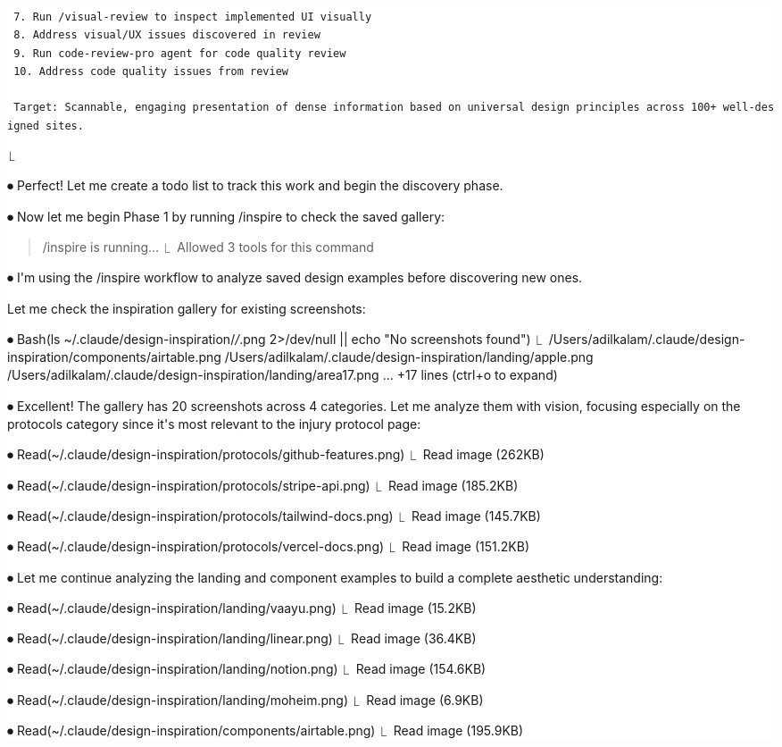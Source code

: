      7. Run /visual-review to inspect implemented UI visually
     8. Address visual/UX issues discovered in review
     9. Run code-review-pro agent for code quality review
     10. Address code quality issues from review

     Target: Scannable, engaging presentation of dense information based on universal design principles across 100+ well-designed sites.
  ⎿

⏺ Perfect! Let me create a todo list to track this work and begin the discovery phase.

⏺ Now let me begin Phase 1 by running /inspire to check the saved gallery:

> /inspire is running… 
  ⎿  Allowed 3 tools for this command

⏺ I'm using the /inspire workflow to analyze saved design examples before discovering new ones.

  Let me check the inspiration gallery for existing screenshots:

⏺ Bash(ls ~/.claude/design-inspiration/*/*.png 2>/dev/null || echo "No screenshots found")
  ⎿  /Users/adilkalam/.claude/design-inspiration/components/airtable.png
     /Users/adilkalam/.claude/design-inspiration/landing/apple.png
     /Users/adilkalam/.claude/design-inspiration/landing/area17.png
     … +17 lines (ctrl+o to expand)

⏺ Excellent! The gallery has 20 screenshots across 4 categories. Let me analyze them with vision, focusing especially on the protocols category since it's most relevant to the injury protocol page:

⏺ Read(~/.claude/design-inspiration/protocols/github-features.png)
  ⎿  Read image (262KB)

⏺ Read(~/.claude/design-inspiration/protocols/stripe-api.png)
  ⎿  Read image (185.2KB)

⏺ Read(~/.claude/design-inspiration/protocols/tailwind-docs.png)
  ⎿  Read image (145.7KB)

⏺ Read(~/.claude/design-inspiration/protocols/vercel-docs.png)
  ⎿  Read image (151.2KB)

⏺ Let me continue analyzing the landing and component examples to build a complete aesthetic understanding:

⏺ Read(~/.claude/design-inspiration/landing/vaayu.png)
  ⎿  Read image (15.2KB)

⏺ Read(~/.claude/design-inspiration/landing/linear.png)
  ⎿  Read image (36.4KB)

⏺ Read(~/.claude/design-inspiration/landing/notion.png)
  ⎿  Read image (154.6KB)

⏺ Read(~/.claude/design-inspiration/landing/moheim.png)
  ⎿  Read image (6.9KB)

⏺ Read(~/.claude/design-inspiration/components/airtable.png)
  ⎿  Read image (195.9KB)

